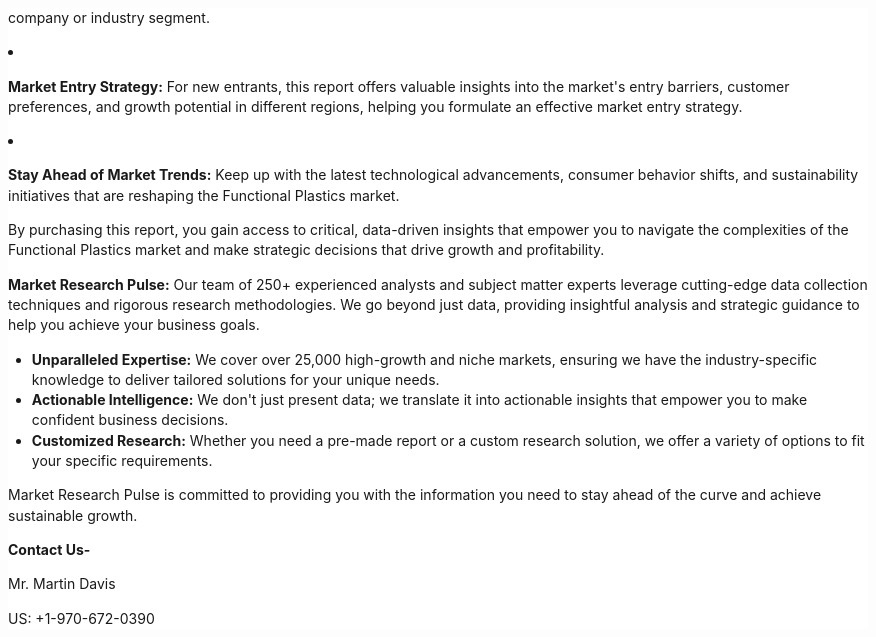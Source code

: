 company or industry segment.</p></li><li><p><strong>Market Entry Strategy:</strong> For new entrants, this report offers valuable insights into the market's entry barriers, customer preferences, and growth potential in different regions, helping you formulate an effective market entry strategy.</p></li><li><p><strong>Stay Ahead of Market Trends:</strong> Keep up with the latest technological advancements, consumer behavior shifts, and sustainability initiatives that are reshaping the Functional Plastics market.</p></li></ol><p>By purchasing this report, you gain access to critical, data-driven insights that empower you to navigate the complexities of the Functional Plastics market and make strategic decisions that drive growth and profitability.</p><p><strong>Market Research Pulse:</strong>&nbsp;Our team of 250+ experienced analysts and subject matter experts leverage cutting-edge data collection techniques and rigorous research methodologies. We go beyond just data, providing insightful analysis and strategic guidance to help you achieve your business goals.</p><ul><li><strong>Unparalleled Expertise:</strong>&nbsp;We cover over 25,000 high-growth and niche markets, ensuring we have the industry-specific knowledge to deliver tailored solutions for your unique needs.</li><li><strong>Actionable Intelligence:</strong>&nbsp;We don't just present data; we translate it into actionable insights that empower you to make confident business decisions.</li><li><strong>Customized Research:</strong>&nbsp;Whether you need a pre-made report or a custom research solution, we offer a variety of options to fit your specific requirements.</li></ul><p>Market Research Pulse is committed to providing you with the information you need to stay ahead of the curve and achieve sustainable growth.</p><p><strong>Contact Us-</strong></p><p>Mr. Martin Davis</p><p>US: +1-970-672-0390</p>
